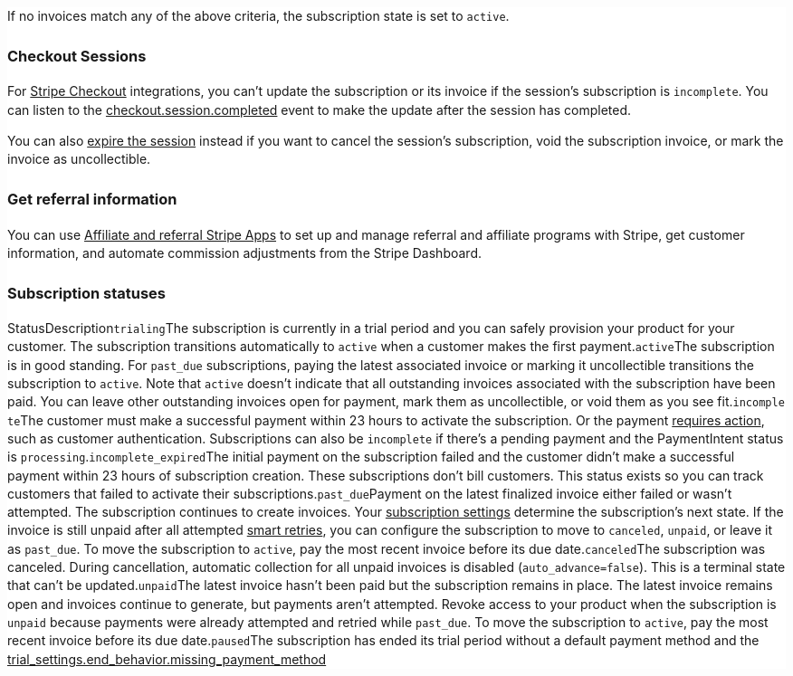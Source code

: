 If no invoices match any of the above criteria, the subscription state is set to
`active`.

### Checkout Sessions

For [Stripe Checkout](https://docs.stripe.com/payments/checkout) integrations,
you can’t update the subscription or its invoice if the session’s subscription
is `incomplete`. You can listen to the
[checkout.session.completed](https://docs.stripe.com/api/events/types#event_types-checkout.session.completed)
event to make the update after the session has completed.

You can also [expire the
session](https://docs.stripe.com/api/checkout/sessions/expire) instead if you
want to cancel the session’s subscription, void the subscription invoice, or
mark the invoice as uncollectible.

### Get referral information

You can use [Affiliate and referral Stripe
Apps](https://marketplace.stripe.com/categories/affiliate_and_referrals) to set
up and manage referral and affiliate programs with Stripe, get customer
information, and automate commission adjustments from the Stripe Dashboard.

### Subscription statuses

StatusDescription`trialing`The subscription is currently in a trial period and
you can safely provision your product for your customer. The subscription
transitions automatically to `active` when a customer makes the first
payment.`active`The subscription is in good standing. For `past_due`
subscriptions, paying the latest associated invoice or marking it uncollectible
transitions the subscription to `active`. Note that `active` doesn’t indicate
that all outstanding invoices associated with the subscription have been paid.
You can leave other outstanding invoices open for payment, mark them as
uncollectible, or void them as you see fit.`incomplete`The customer must make a
successful payment within 23 hours to activate the subscription. Or the payment
[requires
action](https://docs.stripe.com/billing/subscriptions/overview#requires-action),
such as customer authentication. Subscriptions can also be `incomplete` if
there’s a pending payment and the PaymentIntent status is
`processing`.`incomplete_expired`The initial payment on the subscription failed
and the customer didn’t make a successful payment within 23 hours of
subscription creation. These subscriptions don’t bill customers. This status
exists so you can track customers that failed to activate their
subscriptions.`past_due`Payment on the latest finalized invoice either failed or
wasn’t attempted. The subscription continues to create invoices. Your
[subscription
settings](https://docs.stripe.com/billing/subscriptions/overview#settings)
determine the subscription’s next state. If the invoice is still unpaid after
all attempted [smart
retries](https://docs.stripe.com/billing/revenue-recovery/smart-retries), you
can configure the subscription to move to `canceled`, `unpaid`, or leave it as
`past_due`. To move the subscription to `active`, pay the most recent invoice
before its due date.`canceled`The subscription was canceled. During
cancellation, automatic collection for all unpaid invoices is disabled
(`auto_advance=false`). This is a terminal state that can’t be
updated.`unpaid`The latest invoice hasn’t been paid but the subscription remains
in place. The latest invoice remains open and invoices continue to generate, but
payments aren’t attempted. Revoke access to your product when the subscription
is `unpaid` because payments were already attempted and retried while
`past_due`. To move the subscription to `active`, pay the most recent invoice
before its due date.`paused`The subscription has ended its trial period without
a default payment method and the
[trial_settings.end_behavior.missing_payment_method](https://docs.stripe.com/billing/subscriptions/trials#create-free-trials-without-payment)
